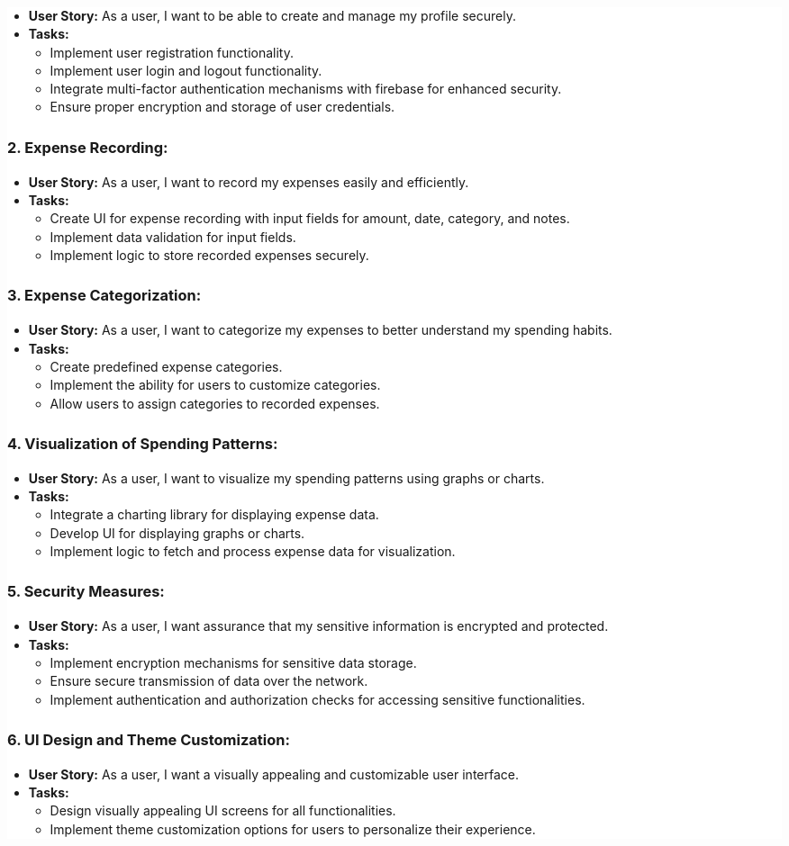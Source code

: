 - **User Story:**
  As a user, I want to be able to create and manage my profile securely.
- **Tasks:**
    - Implement user registration functionality.
    - Implement user login and logout functionality.
    - Integrate multi-factor authentication mechanisms with firebase for enhanced security.
    - Ensure proper encryption and storage of user credentials.

### 2. Expense Recording:

- **User Story:**
  As a user, I want to record my expenses easily and efficiently.
- **Tasks:**
    - Create UI for expense recording with input fields for amount, date, category, and notes.
    - Implement data validation for input fields.
    - Implement logic to store recorded expenses securely.

### 3. Expense Categorization:

- **User Story:**
  As a user, I want to categorize my expenses to better understand my spending habits.
- **Tasks:**
    - Create predefined expense categories.
    - Implement the ability for users to customize categories.
    - Allow users to assign categories to recorded expenses.

### 4. Visualization of Spending Patterns:

- **User Story:**
  As a user, I want to visualize my spending patterns using graphs or charts.
- **Tasks:**
    - Integrate a charting library for displaying expense data.
    - Develop UI for displaying graphs or charts.
    - Implement logic to fetch and process expense data for visualization.

### 5. Security Measures:

- **User Story:**
  As a user, I want assurance that my sensitive information is encrypted and protected.
- **Tasks:**
    - Implement encryption mechanisms for sensitive data storage.
    - Ensure secure transmission of data over the network.
    - Implement authentication and authorization checks for accessing sensitive functionalities.

### 6. UI Design and Theme Customization:

- **User Story:**
  As a user, I want a visually appealing and customizable user interface.
- **Tasks:**
    - Design visually appealing UI screens for all functionalities.
    - Implement theme customization options for users to personalize their experience.
